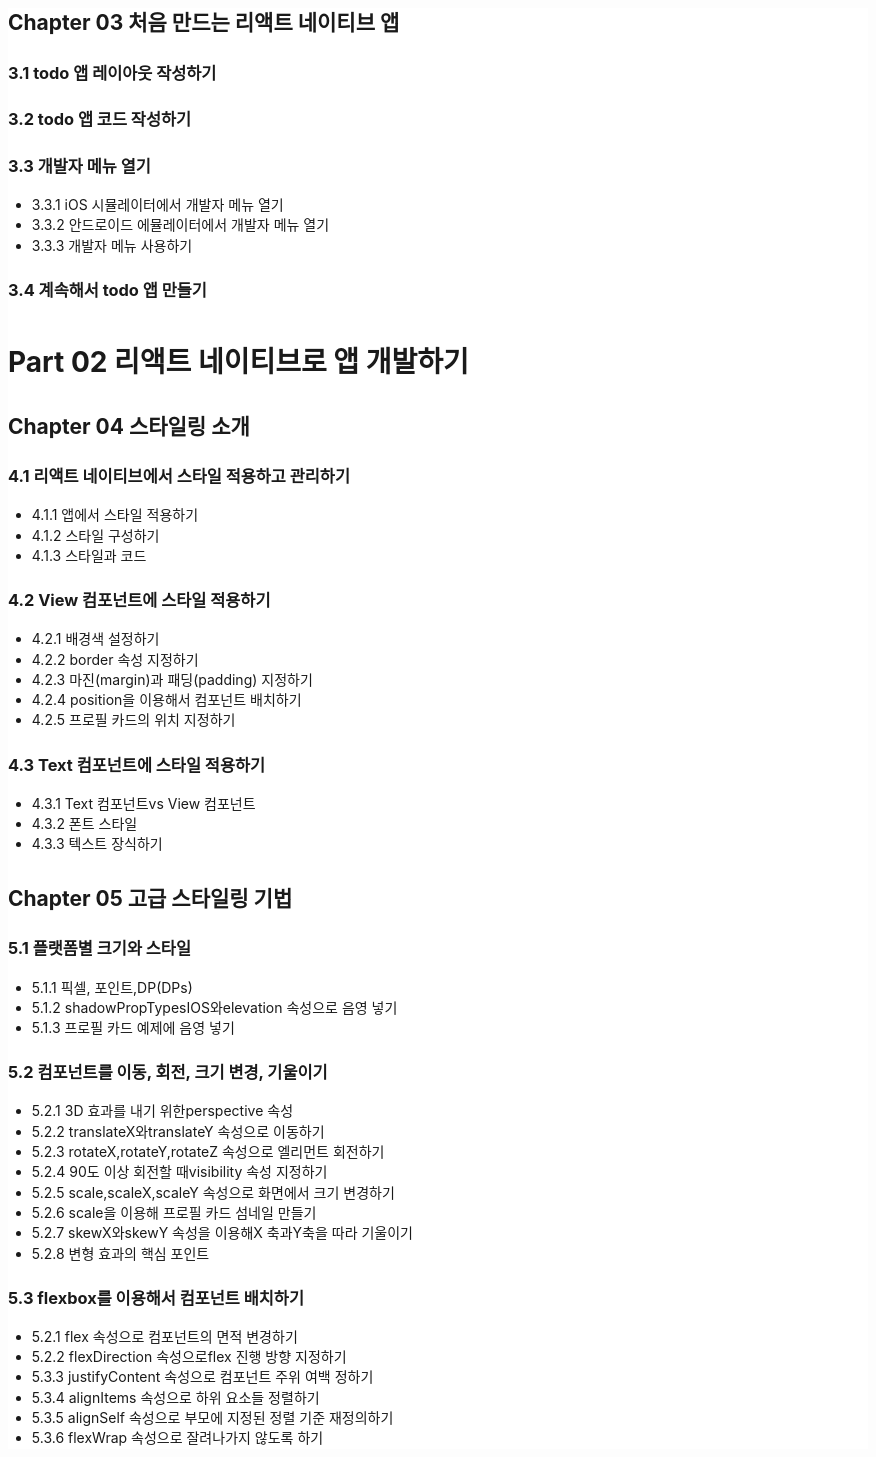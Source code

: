 
## Chapter 03 처음 만드는 리액트 네이티브 앱
### 3.1 todo 앱 레이아웃 작성하기
### 3.2 todo 앱 코드 작성하기
### 3.3 개발자 메뉴 열기
* 3.3.1 iOS 시뮬레이터에서 개발자 메뉴 열기
* 3.3.2 안드로이드 에뮬레이터에서 개발자 메뉴 열기
* 3.3.3 개발자 메뉴 사용하기
### 3.4 계속해서 todo 앱 만들기


# Part 02 리액트 네이티브로 앱 개발하기

## Chapter 04 스타일링 소개
### 4.1 리액트 네이티브에서 스타일 적용하고 관리하기
* 4.1.1 앱에서 스타일 적용하기
* 4.1.2 스타일 구성하기
* 4.1.3 스타일과 코드
### 4.2 View 컴포넌트에 스타일 적용하기
* 4.2.1 배경색 설정하기
* 4.2.2 border 속성 지정하기
* 4.2.3 마진(margin)과 패딩(padding) 지정하기
* 4.2.4 position을 이용해서 컴포넌트 배치하기
* 4.2.5 프로필 카드의 위치 지정하기
### 4.3 Text 컴포넌트에 스타일 적용하기
* 4.3.1 Text 컴포넌트vs View 컴포넌트
* 4.3.2 폰트 스타일
* 4.3.3 텍스트 장식하기


## Chapter 05 고급 스타일링 기법
### 5.1 플랫폼별 크기와 스타일
* 5.1.1 픽셀, 포인트,DP(DPs)
* 5.1.2 shadowPropTypesIOS와elevation 속성으로 음영 넣기
* 5.1.3 프로필 카드 예제에 음영 넣기
### 5.2 컴포넌트를 이동, 회전, 크기 변경, 기울이기
* 5.2.1 3D 효과를 내기 위한perspective 속성
* 5.2.2 translateX와translateY 속성으로 이동하기
* 5.2.3 rotateX,rotateY,rotateZ 속성으로 엘리먼트 회전하기
* 5.2.4 90도 이상 회전할 때visibility 속성 지정하기
* 5.2.5 scale,scaleX,scaleY 속성으로 화면에서 크기 변경하기
* 5.2.6 scale을 이용해 프로필 카드 섬네일 만들기
* 5.2.7 skewX와skewY 속성을 이용해X 축과Y축을 따라 기울이기
* 5.2.8 변형 효과의 핵심 포인트
### 5.3 flexbox를 이용해서 컴포넌트 배치하기
* 5.2.1 flex 속성으로 컴포넌트의 면적 변경하기
* 5.2.2 flexDirection 속성으로flex 진행 방향 지정하기
* 5.3.3 justifyContent 속성으로 컴포넌트 주위 여백 정하기
* 5.3.4 alignItems 속성으로 하위 요소들 정렬하기
* 5.3.5 alignSelf 속성으로 부모에 지정된 정렬 기준 재정의하기
* 5.3.6 flexWrap 속성으로 잘려나가지 않도록 하기
